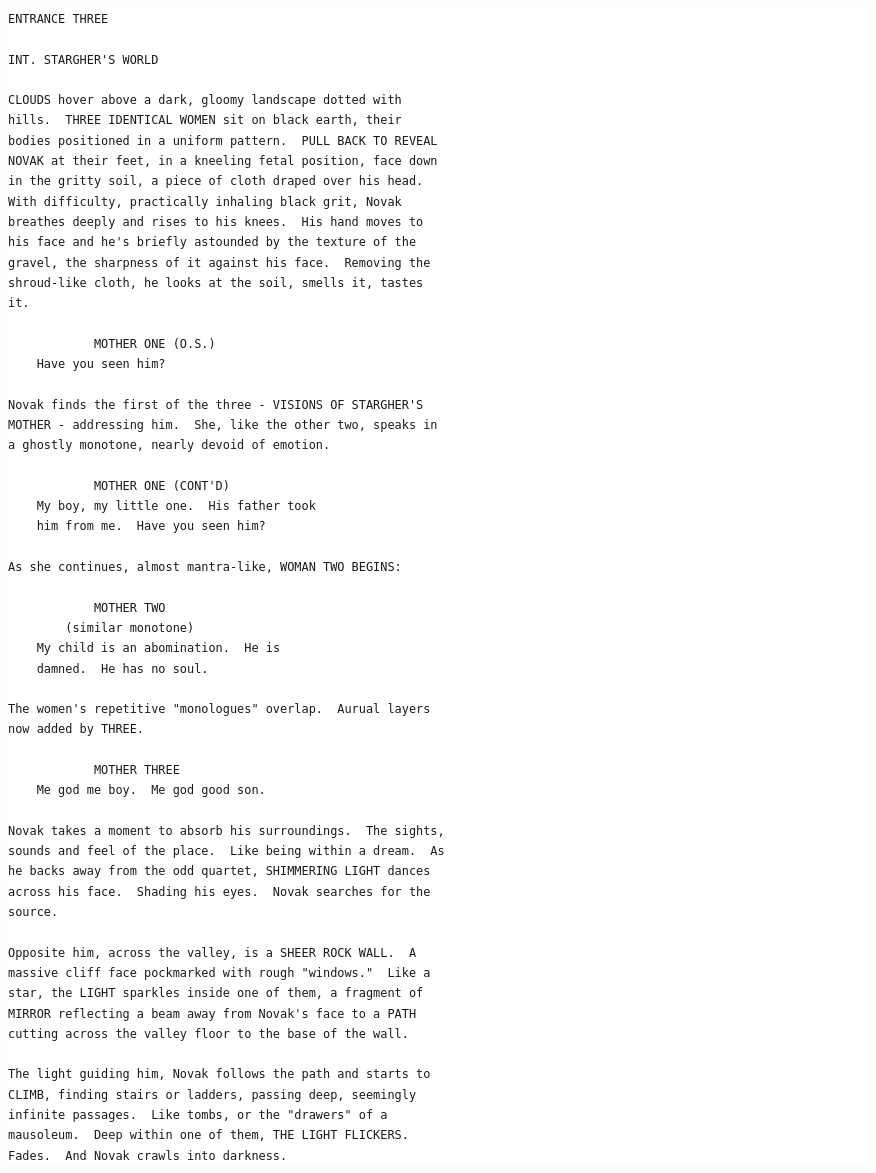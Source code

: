 	ENTRANCE THREE

	INT. STARGHER'S WORLD

	CLOUDS hover above a dark, gloomy landscape dotted with
	hills.  THREE IDENTICAL WOMEN sit on black earth, their
	bodies positioned in a uniform pattern.  PULL BACK TO REVEAL
	NOVAK at their feet, in a kneeling fetal position, face down
	in the gritty soil, a piece of cloth draped over his head. 
	With difficulty, practically inhaling black grit, Novak
	breathes deeply and rises to his knees.  His hand moves to
	his face and he's briefly astounded by the texture of the
	gravel, the sharpness of it against his face.  Removing the
	shroud-like cloth, he looks at the soil, smells it, tastes
	it.

				MOTHER ONE (O.S.)
		Have you seen him?

	Novak finds the first of the three - VISIONS OF STARGHER'S
	MOTHER - addressing him.  She, like the other two, speaks in
	a ghostly monotone, nearly devoid of emotion.

				MOTHER ONE (CONT'D)
		My boy, my little one.  His father took
		him from me.  Have you seen him?

	As she continues, almost mantra-like, WOMAN TWO BEGINS:

				MOTHER TWO
			(similar monotone)
		My child is an abomination.  He is
		damned.  He has no soul.

	The women's repetitive "monologues" overlap.  Aurual layers
	now added by THREE.

				MOTHER THREE
		Me god me boy.  Me god good son.

	Novak takes a moment to absorb his surroundings.  The sights,
	sounds and feel of the place.  Like being within a dream.  As
	he backs away from the odd quartet, SHIMMERING LIGHT dances
	across his face.  Shading his eyes.  Novak searches for the
	source.

	Opposite him, across the valley, is a SHEER ROCK WALL.  A
	massive cliff face pockmarked with rough "windows."  Like a
	star, the LIGHT sparkles inside one of them, a fragment of
	MIRROR reflecting a beam away from Novak's face to a PATH
	cutting across the valley floor to the base of the wall.

	The light guiding him, Novak follows the path and starts to
	CLIMB, finding stairs or ladders, passing deep, seemingly
	infinite passages.  Like tombs, or the "drawers" of a
	mausoleum.  Deep within one of them, THE LIGHT FLICKERS. 
	Fades.  And Novak crawls into darkness.
